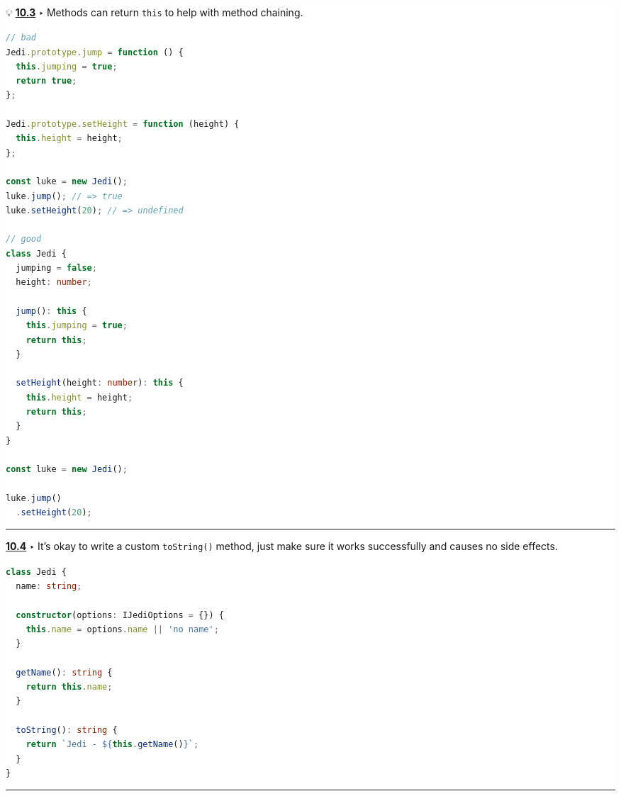
<a name="constructors--chaining"></a>
💡 [**10.3**](#constructors--chaining) ‣ Methods can return `this` to help with method chaining.

```typescript
// bad
Jedi.prototype.jump = function () {
  this.jumping = true;
  return true;
};

Jedi.prototype.setHeight = function (height) {
  this.height = height;
};

const luke = new Jedi();
luke.jump(); // => true
luke.setHeight(20); // => undefined

// good
class Jedi {
  jumping = false;
  height: number;

  jump(): this {
    this.jumping = true;
    return this;
  }

  setHeight(height: number): this {
    this.height = height;
    return this;
  }
}

const luke = new Jedi();

luke.jump()
  .setHeight(20);
```

---

<a name="constructors--tostring"></a>
[**10.4**](#constructors--tostring) ‣ It’s okay to write a custom `toString()` method, just make sure it works successfully and causes no side effects.

```typescript
class Jedi {
  name: string;

  constructor(options: IJediOptions = {}) {
    this.name = options.name || 'no name';
  }

  getName(): string {
    return this.name;
  }

  toString(): string {
    return `Jedi - ${this.getName()}`;
  }
}
```

---